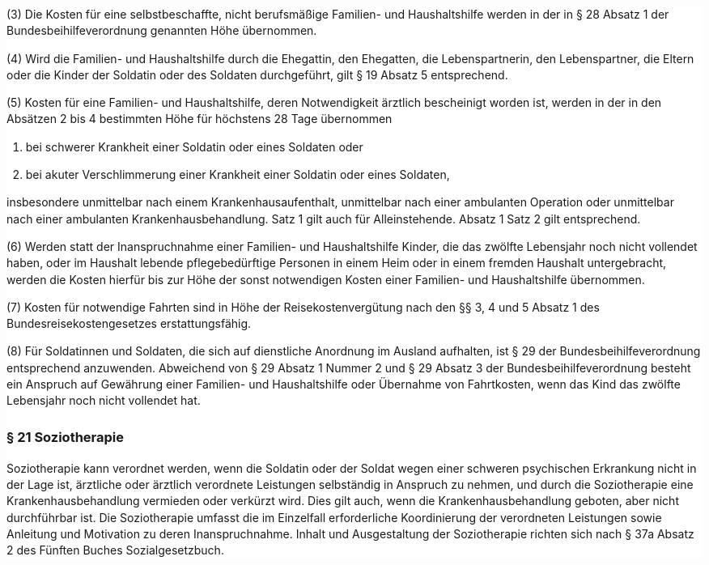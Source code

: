 (3) Die Kosten für eine selbstbeschaffte, nicht berufsmäßige Familien-
und Haushaltshilfe werden in der in § 28 Absatz 1 der
Bundesbeihilfeverordnung genannten Höhe übernommen.

(4) Wird die Familien- und Haushaltshilfe durch die Ehegattin, den
Ehegatten, die Lebenspartnerin, den Lebenspartner, die Eltern oder die
Kinder der Soldatin oder des Soldaten durchgeführt, gilt § 19 Absatz 5
entsprechend.

(5) Kosten für eine Familien- und Haushaltshilfe, deren Notwendigkeit
ärztlich bescheinigt worden ist, werden in der in den Absätzen 2 bis 4
bestimmten Höhe für höchstens 28 Tage übernommen

1.  bei schwerer Krankheit einer Soldatin oder eines Soldaten oder


2.  bei akuter Verschlimmerung einer Krankheit einer Soldatin oder eines
    Soldaten,



insbesondere unmittelbar nach einem Krankenhausaufenthalt, unmittelbar
nach einer ambulanten Operation oder unmittelbar nach einer ambulanten
Krankenhausbehandlung. Satz 1 gilt auch für Alleinstehende. Absatz 1
Satz 2 gilt entsprechend.

(6) Werden statt der Inanspruchnahme einer Familien- und
Haushaltshilfe Kinder, die das zwölfte Lebensjahr noch nicht vollendet
haben, oder im Haushalt lebende pflegebedürftige Personen in einem
Heim oder in einem fremden Haushalt untergebracht, werden die Kosten
hierfür bis zur Höhe der sonst notwendigen Kosten einer Familien- und
Haushaltshilfe übernommen.

(7) Kosten für notwendige Fahrten sind in Höhe der
Reisekostenvergütung nach den §§ 3, 4 und 5 Absatz 1 des
Bundesreisekostengesetzes erstattungsfähig.

(8) Für Soldatinnen und Soldaten, die sich auf dienstliche Anordnung
im Ausland aufhalten, ist § 29 der Bundesbeihilfeverordnung
entsprechend anzuwenden. Abweichend von § 29 Absatz 1 Nummer 2 und §
29 Absatz 3 der Bundesbeihilfeverordnung besteht ein Anspruch auf
Gewährung einer Familien- und Haushaltshilfe oder Übernahme von
Fahrtkosten, wenn das Kind das zwölfte Lebensjahr noch nicht vollendet
hat.


### § 21 Soziotherapie

Soziotherapie kann verordnet werden, wenn die Soldatin oder der Soldat
wegen einer schweren psychischen Erkrankung nicht in der Lage ist,
ärztliche oder ärztlich verordnete Leistungen selbständig in Anspruch
zu nehmen, und durch die Soziotherapie eine Krankenhausbehandlung
vermieden oder verkürzt wird. Dies gilt auch, wenn die
Krankenhausbehandlung geboten, aber nicht durchführbar ist. Die
Soziotherapie umfasst die im Einzelfall erforderliche Koordinierung
der verordneten Leistungen sowie Anleitung und Motivation zu deren
Inanspruchnahme. Inhalt und Ausgestaltung der Soziotherapie richten
sich nach § 37a Absatz 2 des Fünften Buches Sozialgesetzbuch.
